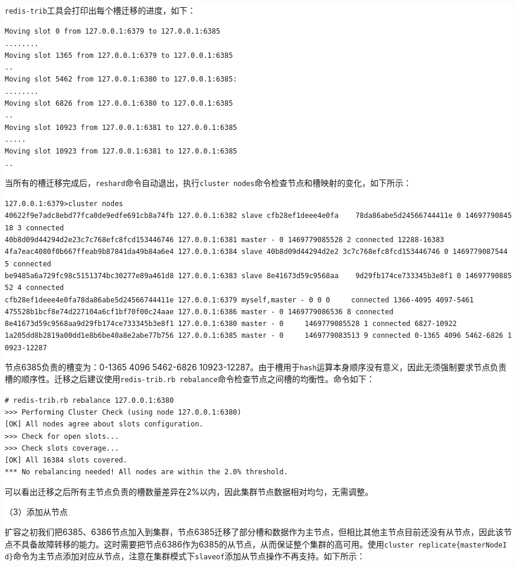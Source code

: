 `redis-trib`工具会打印出每个槽迁移的进度，如下：

```shell
Moving slot 0 from 127.0.0.1:6379 to 127.0.0.1:6385
........
Moving slot 1365 from 127.0.0.1:6379 to 127.0.0.1:6385 
..
Moving slot 5462 from 127.0.0.1:6380 to 127.0.0.1:6385: 
........
Moving slot 6826 from 127.0.0.1:6380 to 127.0.0.1:6385 
..
Moving slot 10923 from 127.0.0.1:6381 to 127.0.0.1:6385 
..... 
Moving slot 10923 from 127.0.0.1:6381 to 127.0.0.1:6385 
..
```

当所有的槽迁移完成后，`reshard`命令自动退出，执行`cluster nodes`命令检查节点和槽映射的变化，如下所示：

```shell
127.0.0.1:6379>cluster nodes
40622f9e7adc8ebd77fca0de9edfe691cb8a74fb 127.0.0.1:6382 slave cfb28ef1deee4e0fa    78da86abe5d24566744411e 0 1469779084518 3 connected
40b8d09d44294d2e23c7c768efc8fcd153446746 127.0.0.1:6381 master - 0 1469779085528 2 connected 12288-16383
4fa7eac4080f0b667ffeab9b87841da49b84a6e4 127.0.0.1:6384 slave 40b8d09d44294d2e2 3c7c768efc8fcd153446746 0 1469779087544 5 connected
be9485a6a729fc98c5151374bc30277e89a461d8 127.0.0.1:6383 slave 8e41673d59c9568aa    9d29fb174ce733345b3e8f1 0 1469779088552 4 connected
cfb28ef1deee4e0fa78da86abe5d24566744411e 127.0.0.1:6379 myself,master - 0 0 0     connected 1366-4095 4097-5461
475528b1bcf8e74d227104a6cf1bf70f00c24aae 127.0.0.1:6386 master - 0 1469779086536 8 connected
8e41673d59c9568aa9d29fb174ce733345b3e8f1 127.0.0.1:6380 master - 0     1469779085528 1 connected 6827-10922
1a205dd8b2819a00dd1e8b6be40a8e2abe77b756 127.0.0.1:6385 master - 0     1469779083513 9 connected 0-1365 4096 5462-6826 10923-12287
```

节点6385负责的槽变为：0-1365 4096 5462-6826 10923-12287。由于槽用于`hash`运算本身顺序没有意义，因此无须强制要求节点负责槽的顺序性。迁移之后建议使用`redis-trib.rb rebalance`命令检查节点之间槽的均衡性。命令如下：

```shell
# redis-trib.rb rebalance 127.0.0.1:6380
>>> Performing Cluster Check (using node 127.0.0.1:6380)
[OK] All nodes agree about slots configuration.
>>> Check for open slots...
>>> Check slots coverage...
[OK] All 16384 slots covered.
*** No rebalancing needed! All nodes are within the 2.0% threshold.
```

可以看出迁移之后所有主节点负责的槽数量差异在2%以内，因此集群节点数据相对均匀，无需调整。

（3）添加从节点

扩容之初我们把6385、6386节点加入到集群，节点6385迁移了部分槽和数据作为主节点，但相比其他主节点目前还没有从节点，因此该节点不具备故障转移的能力。这时需要把节点6386作为6385的从节点，从而保证整个集群的高可用。使用`cluster replicate{masterNodeId}`命令为主节点添加对应从节点，注意在集群模式下`slaveof`添加从节点操作不再支持。如下所示：
